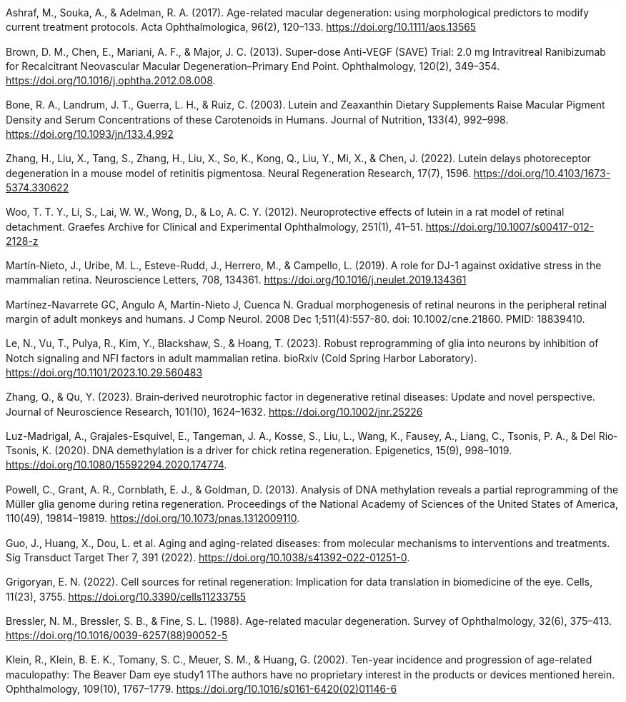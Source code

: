 Ashraf, M., Souka, A., & Adelman, R. A. (2017). Age-related macular degeneration: using morphological predictors to modify current treatment protocols. Acta Ophthalmologica, 96(2), 120–133. https://doi.org/10.1111/aos.13565

Brown, D. M., Chen, E., Mariani, A. F., & Major, J. C. (2013). Super-dose Anti-VEGF (SAVE) Trial: 2.0 mg Intravitreal Ranibizumab for Recalcitrant Neovascular Macular Degeneration–Primary End Point. Ophthalmology, 120(2), 349–354. https://doi.org/10.1016/j.ophtha.2012.08.008.

Bone, R. A., Landrum, J. T., Guerra, L. H., & Ruiz, C. (2003). Lutein and Zeaxanthin Dietary Supplements Raise Macular Pigment Density and Serum Concentrations of these Carotenoids in Humans. Journal of Nutrition, 133(4), 992–998. https://doi.org/10.1093/jn/133.4.992

Zhang, H., Liu, X., Tang, S., Zhang, H., Liu, X., So, K., Kong, Q., Liu, Y., Mi, X., & Chen, J. (2022). Lutein delays photoreceptor degeneration in a mouse model of retinitis pigmentosa. Neural Regeneration Research, 17(7), 1596. https://doi.org/10.4103/1673-5374.330622

Woo, T. T. Y., Li, S., Lai, W. W., Wong, D., & Lo, A. C. Y. (2012). Neuroprotective effects of lutein in a rat model of retinal detachment. Graefes Archive for Clinical and Experimental Ophthalmology, 251(1), 41–51. https://doi.org/10.1007/s00417-012-2128-z

Martín‐Nieto, J., Uribe, M. L., Esteve-Rudd, J., Herrero, M., & Campello, L. (2019). A role for DJ-1 against oxidative stress in the mammalian retina. Neuroscience Letters, 708, 134361. https://doi.org/10.1016/j.neulet.2019.134361

Martínez-Navarrete GC, Angulo A, Martín-Nieto J, Cuenca N. Gradual morphogenesis of retinal neurons in the peripheral retinal margin of adult monkeys and humans. J Comp Neurol. 2008 Dec 1;511(4):557-80. doi: 10.1002/cne.21860. PMID: 18839410.

Le, N., Vu, T., Pulya, R., Kim, Y., Blackshaw, S., & Hoang, T. (2023). Robust reprogramming of glia into neurons by inhibition of Notch signaling and NFI factors in adult mammalian retina. bioRxiv (Cold Spring Harbor Laboratory). https://doi.org/10.1101/2023.10.29.560483

Zhang, Q., & Qu, Y. (2023). Brain‐derived neurotrophic factor in degenerative retinal diseases: Update and novel perspective. Journal of Neuroscience Research, 101(10), 1624–1632. https://doi.org/10.1002/jnr.25226

Luz-Madrigal, A., Grajales-Esquivel, E., Tangeman, J. A., Kosse, S., Liu, L., Wang, K., Fausey, A., Liang, C., Tsonis, P. A., & Del Rio‐Tsonis, K. (2020). DNA demethylation is a driver for chick retina regeneration. Epigenetics, 15(9), 998–1019. https://doi.org/10.1080/15592294.2020.174774.

Powell, C., Grant, A. R., Cornblath, E. J., & Goldman, D. (2013). Analysis of DNA methylation reveals a partial reprogramming of the Müller glia genome during retina regeneration. Proceedings of the National Academy of Sciences of the United States of America, 110(49), 19814–19819. https://doi.org/10.1073/pnas.1312009110.

Guo, J., Huang, X., Dou, L. et al. Aging and aging-related diseases: from molecular mechanisms to interventions and treatments. Sig Transduct Target Ther 7, 391 (2022). https://doi.org/10.1038/s41392-022-01251-0.

Grigoryan, E. N. (2022). Cell sources for retinal regeneration: Implication for data translation in biomedicine of the eye. Cells, 11(23), 3755. https://doi.org/10.3390/cells11233755

Bressler, N. M., Bressler, S. B., & Fine, S. L. (1988). Age-related macular degeneration. Survey of Ophthalmology, 32(6), 375–413. https://doi.org/10.1016/0039-6257(88)90052-5

Klein, R., Klein, B. E. K., Tomany, S. C., Meuer, S. M., & Huang, G. (2002). Ten-year incidence and progression of age-related maculopathy: The Beaver Dam eye study1 1The authors have no proprietary interest in the products or devices mentioned herein. Ophthalmology, 109(10), 1767–1779. https://doi.org/10.1016/s0161-6420(02)01146-6

